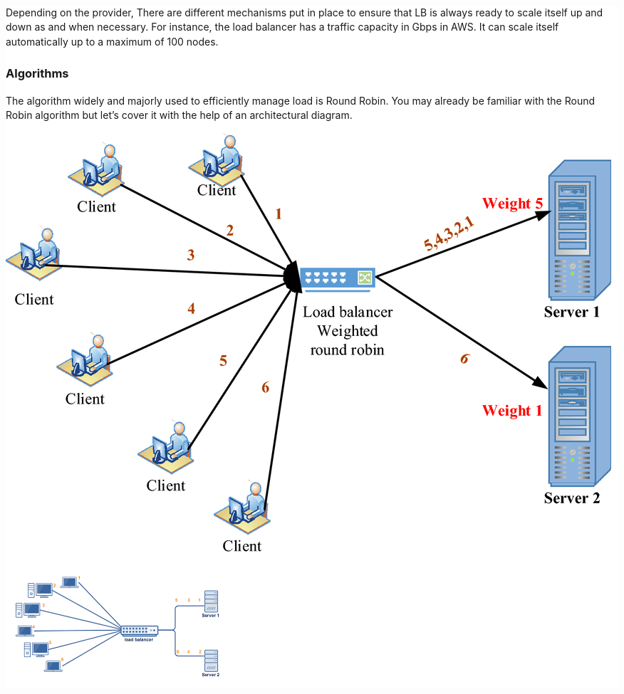 Depending on the provider, There are different mechanisms put in place to ensure that LB is always ready to scale itself up and down as and when necessary. 
For instance, the load balancer has a traffic capacity in Gbps in AWS. 
It can scale itself automatically up to a maximum of 100 nodes.

### Algorithms
The algorithm widely and majorly used to efficiently manage load is Round Robin. 
You may already be familiar with the Round Robin algorithm but let’s cover it with the help of an architectural diagram.


![img_3.png](img_3.png)

![img_4.png](img_4.png)
